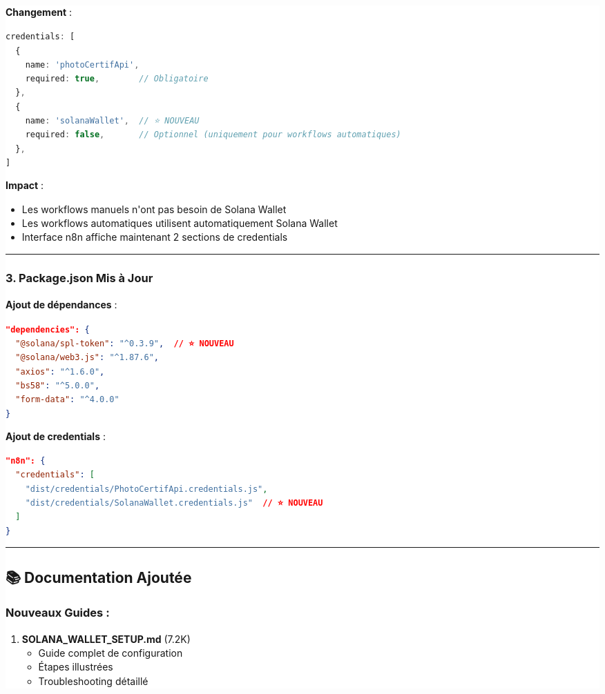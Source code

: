 **Changement** :
```typescript
credentials: [
  {
    name: 'photoCertifApi',
    required: true,        // Obligatoire
  },
  {
    name: 'solanaWallet',  // ⭐ NOUVEAU
    required: false,       // Optionnel (uniquement pour workflows automatiques)
  },
]
```

**Impact** :
- Les workflows manuels n'ont pas besoin de Solana Wallet
- Les workflows automatiques utilisent automatiquement Solana Wallet
- Interface n8n affiche maintenant 2 sections de credentials

---

### **3. Package.json Mis à Jour**

**Ajout de dépendances** :
```json
"dependencies": {
  "@solana/spl-token": "^0.3.9",  // ⭐ NOUVEAU
  "@solana/web3.js": "^1.87.6",
  "axios": "^1.6.0",
  "bs58": "^5.0.0",
  "form-data": "^4.0.0"
}
```

**Ajout de credentials** :
```json
"n8n": {
  "credentials": [
    "dist/credentials/PhotoCertifApi.credentials.js",
    "dist/credentials/SolanaWallet.credentials.js"  // ⭐ NOUVEAU
  ]
}
```

---

## 📚 **Documentation Ajoutée**

### **Nouveaux Guides** :

1. **SOLANA_WALLET_SETUP.md** (7.2K)
   - Guide complet de configuration
   - Étapes illustrées
   - Troubleshooting détaillé
